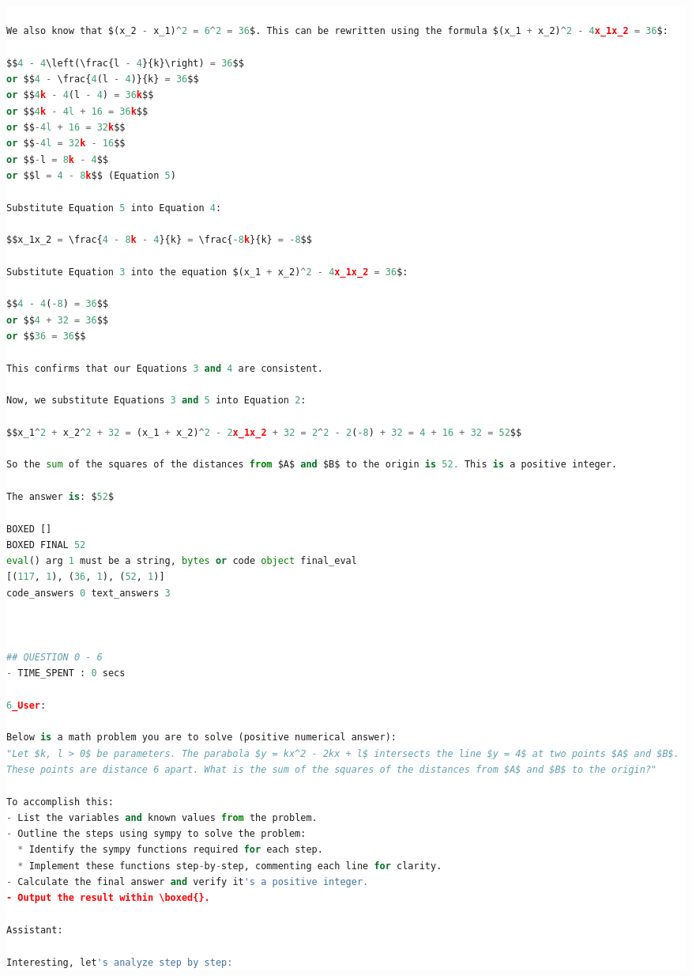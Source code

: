 ```python

We also know that $(x_2 - x_1)^2 = 6^2 = 36$. This can be rewritten using the formula $(x_1 + x_2)^2 - 4x_1x_2 = 36$:

$$4 - 4\left(\frac{l - 4}{k}\right) = 36$$
or $$4 - \frac{4(l - 4)}{k} = 36$$
or $$4k - 4(l - 4) = 36k$$
or $$4k - 4l + 16 = 36k$$
or $$-4l + 16 = 32k$$
or $$-4l = 32k - 16$$
or $$-l = 8k - 4$$
or $$l = 4 - 8k$$ (Equation 5)

Substitute Equation 5 into Equation 4:

$$x_1x_2 = \frac{4 - 8k - 4}{k} = \frac{-8k}{k} = -8$$

Substitute Equation 3 into the equation $(x_1 + x_2)^2 - 4x_1x_2 = 36$:

$$4 - 4(-8) = 36$$
or $$4 + 32 = 36$$
or $$36 = 36$$

This confirms that our Equations 3 and 4 are consistent.

Now, we substitute Equations 3 and 5 into Equation 2:

$$x_1^2 + x_2^2 + 32 = (x_1 + x_2)^2 - 2x_1x_2 + 32 = 2^2 - 2(-8) + 32 = 4 + 16 + 32 = 52$$

So the sum of the squares of the distances from $A$ and $B$ to the origin is 52. This is a positive integer.

The answer is: $52$

BOXED []
BOXED FINAL 52
eval() arg 1 must be a string, bytes or code object final_eval
[(117, 1), (36, 1), (52, 1)]
code_answers 0 text_answers 3



## QUESTION 0 - 6 
- TIME_SPENT : 0 secs

6_User:

Below is a math problem you are to solve (positive numerical answer):
"Let $k, l > 0$ be parameters. The parabola $y = kx^2 - 2kx + l$ intersects the line $y = 4$ at two points $A$ and $B$. These points are distance 6 apart. What is the sum of the squares of the distances from $A$ and $B$ to the origin?"

To accomplish this:
- List the variables and known values from the problem.
- Outline the steps using sympy to solve the problem:
  * Identify the sympy functions required for each step.
  * Implement these functions step-by-step, commenting each line for clarity.
- Calculate the final answer and verify it's a positive integer.
- Output the result within \boxed{}.

Assistant:

Interesting, let's analyze step by step:
```
